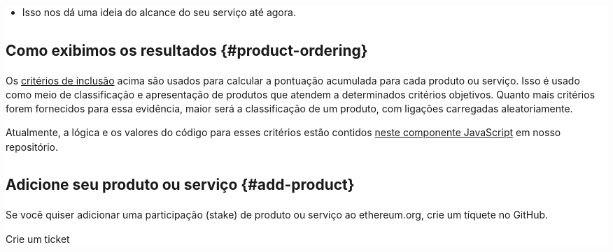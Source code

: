 - Isso nos dá uma ideia do alcance do seu serviço até agora.

## Como exibimos os resultados {#product-ordering}

Os [critérios de inclusão](#criteria-for-inclusion) acima são usados para calcular a pontuação acumulada para cada produto ou serviço. Isso é usado como meio de classificação e apresentação de produtos que atendem a determinados critérios objetivos. Quanto mais critérios forem fornecidos para essa evidência, maior será a classificação de um produto, com ligações carregadas aleatoriamente.

Atualmente, a lógica e os valores do código para esses critérios estão contidos [neste componente JavaScript](https://github.com/ethereum/ethereum-org-website/blob/dev/src/components/Staking/StakingProductsCardGrid.js#L350) em nosso repositório.

## Adicione seu produto ou serviço {#add-product}

Se você quiser adicionar uma participação (stake) de produto ou serviço ao ethereum.org, crie um tíquete no GitHub.

<ButtonLink to="https://github.com/ethereum/ethereum-org-website/issues/new?assignees=&labels=feature+%3Asparkles%3A%2Ccontent+%3Afountain_pen%3A&template=suggest_staking_product.yaml">
  Crie um ticket
</ButtonLink>
